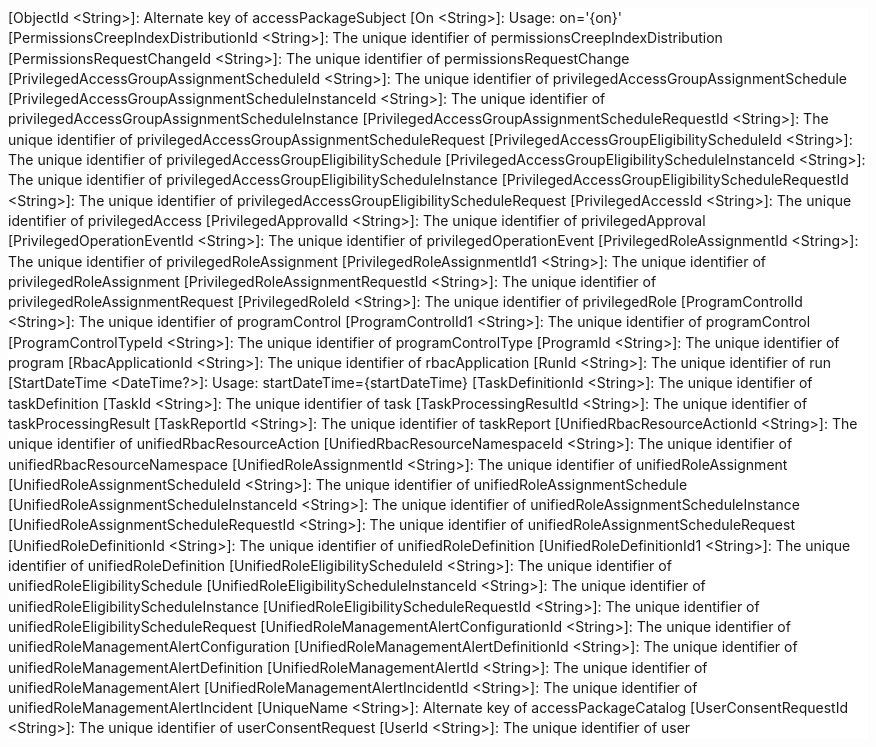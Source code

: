   \[ObjectId \<String\>\]: Alternate key of accessPackageSubject
  \[On \<String\>\]: Usage: on='{on}'
  \[PermissionsCreepIndexDistributionId \<String\>\]: The unique identifier of permissionsCreepIndexDistribution
  \[PermissionsRequestChangeId \<String\>\]: The unique identifier of permissionsRequestChange
  \[PrivilegedAccessGroupAssignmentScheduleId \<String\>\]: The unique identifier of privilegedAccessGroupAssignmentSchedule
  \[PrivilegedAccessGroupAssignmentScheduleInstanceId \<String\>\]: The unique identifier of privilegedAccessGroupAssignmentScheduleInstance
  \[PrivilegedAccessGroupAssignmentScheduleRequestId \<String\>\]: The unique identifier of privilegedAccessGroupAssignmentScheduleRequest
  \[PrivilegedAccessGroupEligibilityScheduleId \<String\>\]: The unique identifier of privilegedAccessGroupEligibilitySchedule
  \[PrivilegedAccessGroupEligibilityScheduleInstanceId \<String\>\]: The unique identifier of privilegedAccessGroupEligibilityScheduleInstance
  \[PrivilegedAccessGroupEligibilityScheduleRequestId \<String\>\]: The unique identifier of privilegedAccessGroupEligibilityScheduleRequest
  \[PrivilegedAccessId \<String\>\]: The unique identifier of privilegedAccess
  \[PrivilegedApprovalId \<String\>\]: The unique identifier of privilegedApproval
  \[PrivilegedOperationEventId \<String\>\]: The unique identifier of privilegedOperationEvent
  \[PrivilegedRoleAssignmentId \<String\>\]: The unique identifier of privilegedRoleAssignment
  \[PrivilegedRoleAssignmentId1 \<String\>\]: The unique identifier of privilegedRoleAssignment
  \[PrivilegedRoleAssignmentRequestId \<String\>\]: The unique identifier of privilegedRoleAssignmentRequest
  \[PrivilegedRoleId \<String\>\]: The unique identifier of privilegedRole
  \[ProgramControlId \<String\>\]: The unique identifier of programControl
  \[ProgramControlId1 \<String\>\]: The unique identifier of programControl
  \[ProgramControlTypeId \<String\>\]: The unique identifier of programControlType
  \[ProgramId \<String\>\]: The unique identifier of program
  \[RbacApplicationId \<String\>\]: The unique identifier of rbacApplication
  \[RunId \<String\>\]: The unique identifier of run
  \[StartDateTime \<DateTime?\>\]: Usage: startDateTime={startDateTime}
  \[TaskDefinitionId \<String\>\]: The unique identifier of taskDefinition
  \[TaskId \<String\>\]: The unique identifier of task
  \[TaskProcessingResultId \<String\>\]: The unique identifier of taskProcessingResult
  \[TaskReportId \<String\>\]: The unique identifier of taskReport
  \[UnifiedRbacResourceActionId \<String\>\]: The unique identifier of unifiedRbacResourceAction
  \[UnifiedRbacResourceNamespaceId \<String\>\]: The unique identifier of unifiedRbacResourceNamespace
  \[UnifiedRoleAssignmentId \<String\>\]: The unique identifier of unifiedRoleAssignment
  \[UnifiedRoleAssignmentScheduleId \<String\>\]: The unique identifier of unifiedRoleAssignmentSchedule
  \[UnifiedRoleAssignmentScheduleInstanceId \<String\>\]: The unique identifier of unifiedRoleAssignmentScheduleInstance
  \[UnifiedRoleAssignmentScheduleRequestId \<String\>\]: The unique identifier of unifiedRoleAssignmentScheduleRequest
  \[UnifiedRoleDefinitionId \<String\>\]: The unique identifier of unifiedRoleDefinition
  \[UnifiedRoleDefinitionId1 \<String\>\]: The unique identifier of unifiedRoleDefinition
  \[UnifiedRoleEligibilityScheduleId \<String\>\]: The unique identifier of unifiedRoleEligibilitySchedule
  \[UnifiedRoleEligibilityScheduleInstanceId \<String\>\]: The unique identifier of unifiedRoleEligibilityScheduleInstance
  \[UnifiedRoleEligibilityScheduleRequestId \<String\>\]: The unique identifier of unifiedRoleEligibilityScheduleRequest
  \[UnifiedRoleManagementAlertConfigurationId \<String\>\]: The unique identifier of unifiedRoleManagementAlertConfiguration
  \[UnifiedRoleManagementAlertDefinitionId \<String\>\]: The unique identifier of unifiedRoleManagementAlertDefinition
  \[UnifiedRoleManagementAlertId \<String\>\]: The unique identifier of unifiedRoleManagementAlert
  \[UnifiedRoleManagementAlertIncidentId \<String\>\]: The unique identifier of unifiedRoleManagementAlertIncident
  \[UniqueName \<String\>\]: Alternate key of accessPackageCatalog
  \[UserConsentRequestId \<String\>\]: The unique identifier of userConsentRequest
  \[UserId \<String\>\]: The unique identifier of user